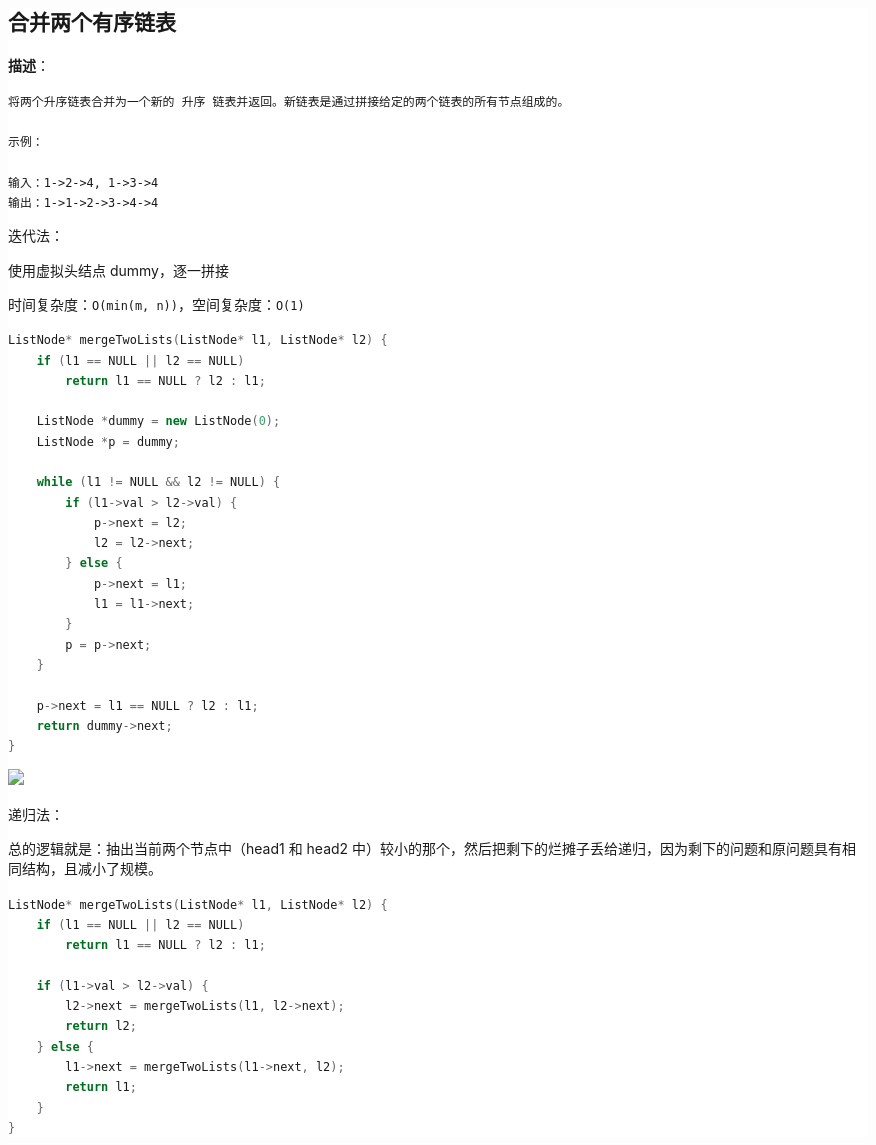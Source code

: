 

## 合并两个有序链表
**描述**：

```
将两个升序链表合并为一个新的 升序 链表并返回。新链表是通过拼接给定的两个链表的所有节点组成的。 

示例：

输入：1->2->4, 1->3->4
输出：1->1->2->3->4->4
```

迭代法：

使用虚拟头结点 dummy，逐一拼接

时间复杂度：`O(min(m, n))`，空间复杂度：`O(1)`
```cpp
ListNode* mergeTwoLists(ListNode* l1, ListNode* l2) {
    if (l1 == NULL || l2 == NULL)
        return l1 == NULL ? l2 : l1;
    
    ListNode *dummy = new ListNode(0);
    ListNode *p = dummy;
    
    while (l1 != NULL && l2 != NULL) {
        if (l1->val > l2->val) {
            p->next = l2;
            l2 = l2->next;
        } else {
            p->next = l1;
            l1 = l1->next;
        }
        p = p->next;
    }
    
    p->next = l1 == NULL ? l2 : l1;
    return dummy->next;
}
```

![](images/17-递归/合并有序链表-1.png)

递归法：

总的逻辑就是：抽出当前两个节点中（head1 和 head2 中）较小的那个，然后把剩下的烂摊子丢给递归，因为剩下的问题和原问题具有相同结构，且减小了规模。

```cpp
ListNode* mergeTwoLists(ListNode* l1, ListNode* l2) {
    if (l1 == NULL || l2 == NULL)
        return l1 == NULL ? l2 : l1;
        
    if (l1->val > l2->val) {
        l2->next = mergeTwoLists(l1, l2->next);
        return l2;
    } else {
        l1->next = mergeTwoLists(l1->next, l2);
        return l1;
    }
}
```
